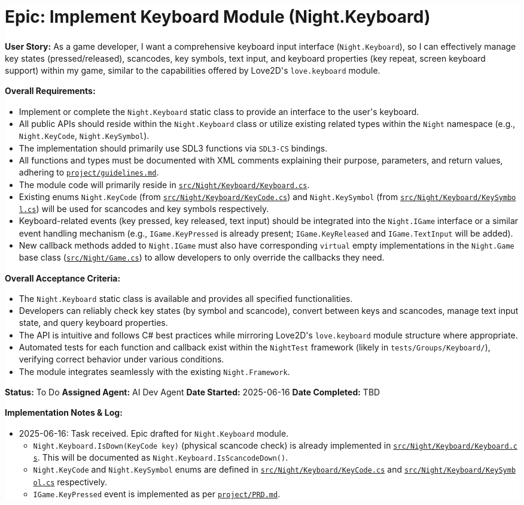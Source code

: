 # Epic: Implement Keyboard Module (Night.Keyboard)

**User Story:** As a game developer, I want a comprehensive keyboard input interface (`Night.Keyboard`), so I can effectively manage key states (pressed/released), scancodes, key symbols, text input, and keyboard properties (key repeat, screen keyboard support) within my game, similar to the capabilities offered by Love2D's `love.keyboard` module.

**Overall Requirements:**

*   Implement or complete the `Night.Keyboard` static class to provide an interface to the user's keyboard.
*   All public APIs should reside within the `Night.Keyboard` class or utilize existing related types within the `Night` namespace (e.g., `Night.KeyCode`, `Night.KeySymbol`).
*   The implementation should primarily use SDL3 functions via `SDL3-CS` bindings.
*   All functions and types must be documented with XML comments explaining their purpose, parameters, and return values, adhering to [`project/guidelines.md`](project/guidelines.md:1).
*   The module code will primarily reside in [`src/Night/Keyboard/Keyboard.cs`](src/Night/Keyboard/Keyboard.cs:1).
*   Existing enums `Night.KeyCode` (from [`src/Night/Keyboard/KeyCode.cs`](src/Night/Keyboard/KeyCode.cs:1)) and `Night.KeySymbol` (from [`src/Night/Keyboard/KeySymbol.cs`](src/Night/Keyboard/KeySymbol.cs:1)) will be used for scancodes and key symbols respectively.
*   Keyboard-related events (key pressed, key released, text input) should be integrated into the `Night.IGame` interface or a similar event handling mechanism (e.g., `IGame.KeyPressed` is already present; `IGame.KeyReleased` and `IGame.TextInput` will be added).
*   New callback methods added to `Night.IGame` must also have corresponding `virtual` empty implementations in the `Night.Game` base class ([`src/Night/Game.cs`](src/Night/Game.cs:1)) to allow developers to only override the callbacks they need.

**Overall Acceptance Criteria:**

*   The `Night.Keyboard` static class is available and provides all specified functionalities.
*   Developers can reliably check key states (by symbol and scancode), convert between keys and scancodes, manage text input state, and query keyboard properties.
*   The API is intuitive and follows C# best practices while mirroring Love2D's `love.keyboard` module structure where appropriate.
*   Automated tests for each function and callback exist within the `NightTest` framework (likely in `tests/Groups/Keyboard/`), verifying correct behavior under various conditions.
*   The module integrates seamlessly with the existing `Night.Framework`.

**Status:** To Do
**Assigned Agent:** AI Dev Agent
**Date Started:** 2025-06-16
**Date Completed:** TBD

**Implementation Notes & Log:**

*   2025-06-16: Task received. Epic drafted for `Night.Keyboard` module.
    *   `Night.Keyboard.IsDown(KeyCode key)` (physical scancode check) is already implemented in [`src/Night/Keyboard/Keyboard.cs`](src/Night/Keyboard/Keyboard.cs:45). This will be documented as `Night.Keyboard.IsScancodeDown()`.
    *   `Night.KeyCode` and `Night.KeySymbol` enums are defined in [`src/Night/Keyboard/KeyCode.cs`](src/Night/Keyboard/KeyCode.cs:1) and [`src/Night/Keyboard/KeySymbol.cs`](src/Night/Keyboard/KeySymbol.cs:1) respectively.
    *   `IGame.KeyPressed` event is implemented as per [`project/PRD.md`](project/PRD.md:35).
